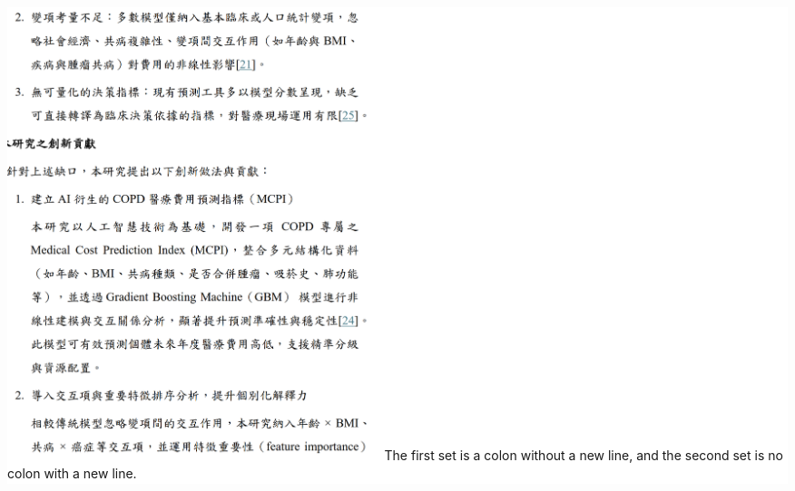 <img src="Newline.png" height="500">
The first set is a colon without a new line, and the second set is no colon with a new line.
